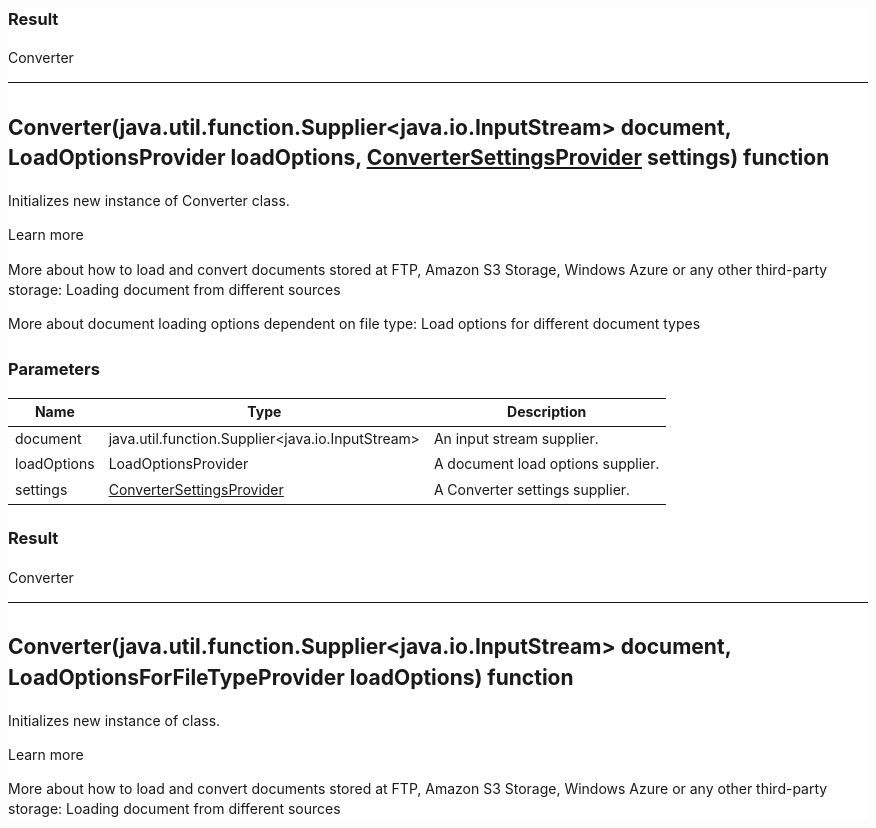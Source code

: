 ### Result
Converter


---


## Converter(java.util.function.Supplier<java.io.InputStream> document, LoadOptionsProvider loadOptions, [ConverterSettingsProvider](../../convertersettingsprovider) settings) function

 Initializes new instance of  Converter class.
 

 
 Learn more
 
 
 More about how to load and convert documents stored at FTP, Amazon S3 Storage, Windows Azure or any other third-party storage:
 Loading document from different sources
 
 
 More about document loading options dependent on file type:
 Load options for different document types
 
 
 

### Parameters

| Name | Type | Description |
| --- | --- | --- |
| document | java.util.function.Supplier<java.io.InputStream> | An input stream supplier. |
| loadOptions | LoadOptionsProvider | A document load options supplier. |
| settings | [ConverterSettingsProvider](../../convertersettingsprovider) | A Converter settings supplier. |

### Result
Converter


---


## Converter(java.util.function.Supplier<java.io.InputStream> document, LoadOptionsForFileTypeProvider loadOptions) function
Initializes new instance of  class.
 
 
 Learn more
 
 
 More about how to load and convert documents stored at FTP, Amazon S3 Storage, Windows Azure or any other third-party storage:
 Loading document from different sources
 